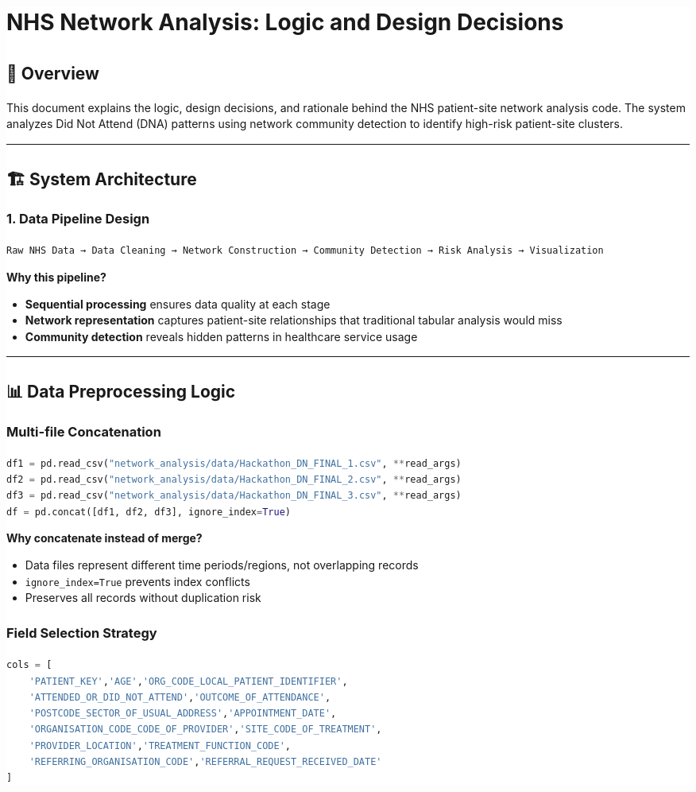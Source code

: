# NHS Network Analysis: Logic and Design Decisions

## 🎯 **Overview**

This document explains the logic, design decisions, and rationale behind the NHS patient-site network analysis code. The system analyzes Did Not Attend (DNA) patterns using network community detection to identify high-risk patient-site clusters.

---

## 🏗️ **System Architecture**

### **1. Data Pipeline Design**

```
Raw NHS Data → Data Cleaning → Network Construction → Community Detection → Risk Analysis → Visualization
```

**Why this pipeline?**
- **Sequential processing** ensures data quality at each stage
- **Network representation** captures patient-site relationships that traditional tabular analysis would miss
- **Community detection** reveals hidden patterns in healthcare service usage

---

## 📊 **Data Preprocessing Logic**

### **Multi-file Concatenation**
```python
df1 = pd.read_csv("network_analysis/data/Hackathon_DN_FINAL_1.csv", **read_args)
df2 = pd.read_csv("network_analysis/data/Hackathon_DN_FINAL_2.csv", **read_args)
df3 = pd.read_csv("network_analysis/data/Hackathon_DN_FINAL_3.csv", **read_args)
df = pd.concat([df1, df2, df3], ignore_index=True)
```

**Why concatenate instead of merge?**
- Data files represent different time periods/regions, not overlapping records
- `ignore_index=True` prevents index conflicts
- Preserves all records without duplication risk

### **Field Selection Strategy**
```python
cols = [
    'PATIENT_KEY','AGE','ORG_CODE_LOCAL_PATIENT_IDENTIFIER',
    'ATTENDED_OR_DID_NOT_ATTEND','OUTCOME_OF_ATTENDANCE',
    'POSTCODE_SECTOR_OF_USUAL_ADDRESS','APPOINTMENT_DATE',
    'ORGANISATION_CODE_CODE_OF_PROVIDER','SITE_CODE_OF_TREATMENT',
    'PROVIDER_LOCATION','TREATMENT_FUNCTION_CODE',
    'REFERRING_ORGANISATION_CODE','REFERRAL_REQUEST_RECEIVED_DATE'
]
```
